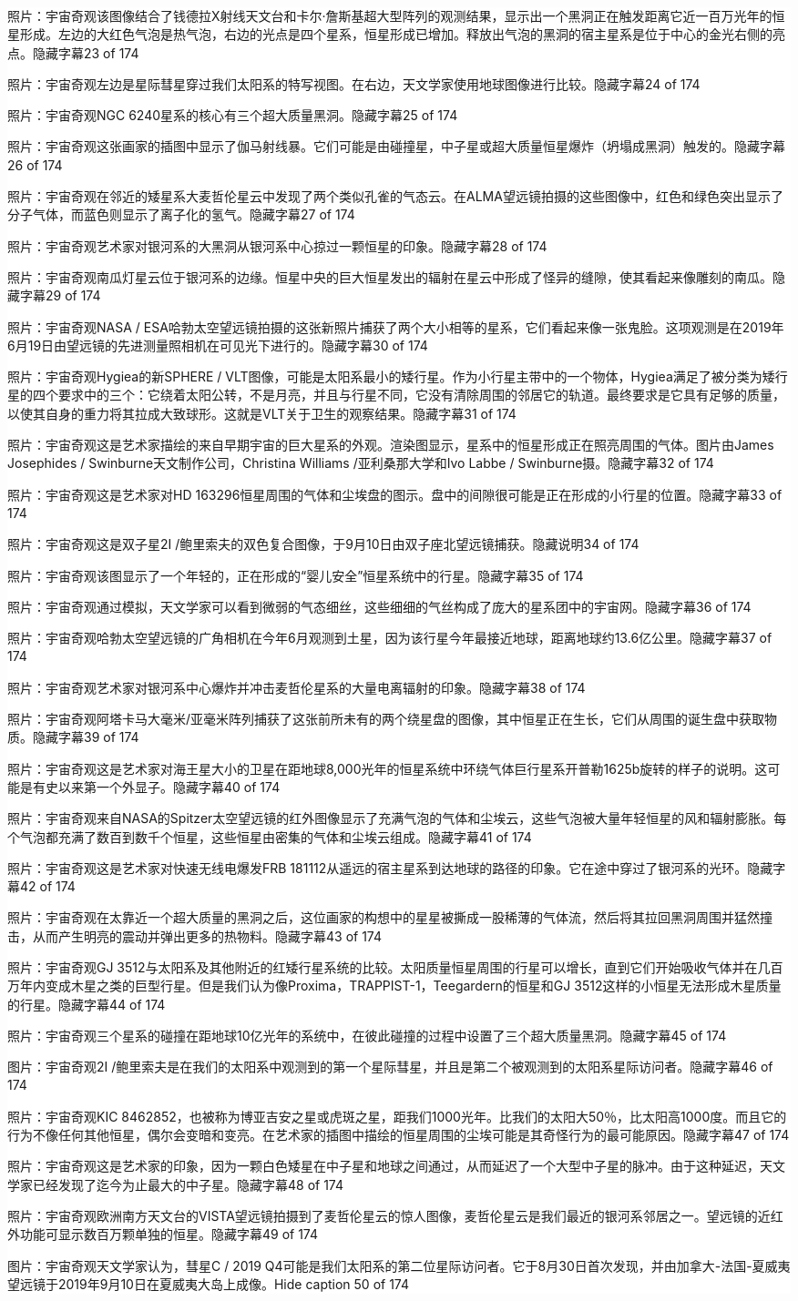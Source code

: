 照片：宇宙奇观该图像结合了钱德拉X射线天文台和卡尔·詹斯基超大型阵列的观测结果，显示出一个黑洞正在触发距离它近一百万光年的恒星形成。左边的大红色气泡是热气泡，右边的光点是四个星系，恒星形成已增加。释放出气泡的黑洞的宿主星系是位于中心的金光右侧的亮点。隐藏字幕23 of 174

照片：宇宙奇观左边是星际彗星穿过我们太阳系的特写视图。在右边，天文学家使用地球图像进行比较。隐藏字幕24 of 174

照片：宇宙奇观NGC 6240星系的核心有三个超大质量黑洞。隐藏字幕25 of 174

照片：宇宙奇观这张画家的插图中显示了伽马射线暴。它们可能是由碰撞星，中子星或超大质量恒星爆炸（坍塌成黑洞）触发的。隐藏字幕26 of 174

照片：宇宙奇观在邻近的矮星系大麦哲伦星云中发现了两个类似孔雀的气态云。在ALMA望远镜拍摄的这些图像中，红色和绿色突出显示了分子气体，而蓝色则显示了离子化的氢气。隐藏字幕27 of 174

照片：宇宙奇观艺术家对银河系的大黑洞从银河系中心掠过一颗恒星的印象。隐藏字幕28 of 174

照片：宇宙奇观南瓜灯星云位于银河系的边缘。恒星中央的巨大恒星发出的辐射在星云中形成了怪异的缝隙，使其看起来像雕刻的南瓜。隐藏字幕29 of 174

照片：宇宙奇观NASA / ESA哈勃太空望远镜拍摄的这张新照片捕获了两个大小相等的星系，它们看起来像一张鬼脸。这项观测是在2019年6月19日由望远镜的先进测量照相机在可见光下进行的。隐藏字幕30 of 174

照片：宇宙奇观Hygiea的新SPHERE / VLT图像，可能是太阳系最小的矮行星。作为小行星主带中的一个物体，Hygiea满足了被分类为矮行星的四个要求中的三个：它绕着太阳公转，不是月亮，并且与行星不同，它没有清除周围的邻居它的轨道。最终要求是它具有足够的质量，以使其自身的重力将其拉成大致球形。这就是VLT关于卫生的观察结果。隐藏字幕31 of 174

照片：宇宙奇观这是艺术家描绘的来自早期宇宙的巨大星系的外观。渲染图显示，星系中的恒星形成正在照亮周围的气体。图片由James Josephides / Swinburne天文制作公司，Christina Williams /亚利桑那大学和Ivo Labbe / Swinburne摄。隐藏字幕32 of 174

照片：宇宙奇观这是艺术家对HD 163296恒星周围的气体和尘埃盘的图示。盘中的间隙很可能是正在形成的小行星的位置。隐藏字幕33 of 174

照片：宇宙奇观这是双子星2I /鲍里索夫的双色复合图像，于9月10日由双子座北望远镜捕获。隐藏说明34 of 174

照片：宇宙奇观该图显示了一个年轻的，正在形成的“婴儿安全”恒星系统中的行星。隐藏字幕35 of 174

照片：宇宙奇观通过模拟，天文学家可以看到微弱的气态细丝，这些细细的气丝构成了庞大的星系团中的宇宙网。隐藏字幕36 of 174

照片：宇宙奇观哈勃太空望远镜的广角相机在今年6月观测到土星，因为该行星今年最接近地球，距离地球约13.6亿公里。隐藏字幕37 of 174

照片：宇宙奇观艺术家对银河系中心爆炸并冲击麦哲伦星系的大量电离辐射的印象。隐藏字幕38 of 174

照片：宇宙奇观阿塔卡马大毫米/亚毫米阵列捕获了这张前所未有的两个绕星盘的图像，其中恒星正在生长，它们从周围的诞生盘中获取物质。隐藏字幕39 of 174

照片：宇宙奇观这是艺术家对海王星大小的卫星在距地球8,000光年的恒星系统中环绕气体巨行星系开普勒1625b旋转的样子的说明。这可能是有史以来第一个外显子。隐藏字幕40 of 174

照片：宇宙奇观来自NASA的Spitzer太空望远镜的红外图像显示了充满气泡的气体和尘埃云，这些气泡被大量年轻恒星的风和辐射膨胀。每个气泡都充满了数百到数千个恒星，这些恒星由密集的气体和尘埃云组成。隐藏字幕41 of 174

照片：宇宙奇观这是艺术家对快速无线电爆发FRB 181112从遥远的宿主星系到达地球的路径的印象。它在途中穿过了银河系的光环。隐藏字幕42 of 174

照片：宇宙奇观在太靠近一个超大质量的黑洞之后，这位画家的构想中的星星被撕成一股稀薄的气体流，然后将其拉回黑洞周围并猛然撞击，从而产生明亮的震动并弹出更多的热物料。隐藏字幕43 of 174

照片：宇宙奇观GJ 3512与太阳系及其他附近的红矮行星系统的比较。太阳质量恒星周围的行星可以增长，直到它们开始吸收气体并在几百万年内变成木星之类的巨型行星。但是我们认为像Proxima，TRAPPIST-1，Teegardern的恒星和GJ 3512这样的小恒星无法形成木星质量的行星。隐藏字幕44 of 174

照片：宇宙奇观三个星系的碰撞在距地球10亿光年的系统中，在彼此碰撞的过程中设置了三个超大质量黑洞。隐藏字幕45 of 174

图片：宇宙奇观2I /鲍里索夫是在我们的太阳系中观测到的第一个星际彗星，并且是第二个被观测到的太阳系星际访问者。隐藏字幕46 of 174

照片：宇宙奇观KIC 8462852，也被称为博亚吉安之星或虎斑之星，距我们1000光年。比我们的太阳大50％，比太阳高1000度。而且它的行为不像任何其他恒星，偶尔会变暗和变亮。在艺术家的插图中描绘的恒星周围的尘埃可能是其奇怪行为的最可能原因。隐藏字幕47 of 174

照片：宇宙奇观这是艺术家的印象，因为一颗白色矮星在中子星和地球之间通过，从而延迟了一个大型中子星的脉冲。由于这种延迟，天文学家已经发现了迄今为止最大的中子星。隐藏字幕48 of 174

照片：宇宙奇观欧洲南方天文台的VISTA望远镜拍摄到了麦哲伦星云的惊人图像，麦哲伦星云是我们最近的银河系邻居之一。望远镜的近红外功能可显示数百万颗单独的恒星。隐藏字幕49 of 174

图片：宇宙奇观天文学家认为，彗星C / 2019 Q4可能是我们太阳系的第二位星际访问者。它于8月30日首次发现，并由加拿大-法国-夏威夷望远镜于2019年9月10日在夏威夷大岛上成像。Hide caption 50 of 174

